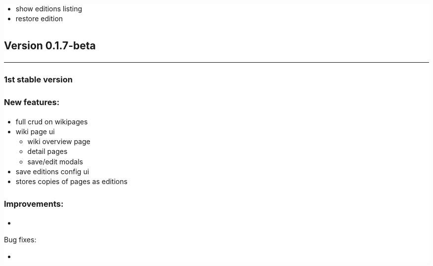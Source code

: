 * show editions listing
* restore edition

## Version 0.1.7-beta

---

### 1st stable version

### New features:

* full crud on wikipages
* wiki page ui
    * wiki overview page
    * detail pages
    * save/edit modals
* save editions config ui
* stores copies of pages as editions

### Improvements:

*

Bug fixes:

*

